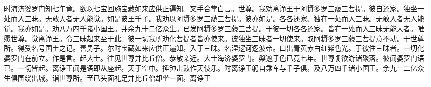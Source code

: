 时海济婆罗门知七年竟。欲以七宝回施宝藏如来应供正遍知。叉手合掌白言。世尊。我劝离诤王于阿耨多罗三藐三菩提。彼自还家。独坐一处而入三昧。无敢入者无人能觉。如是彼王千子。我劝以阿耨多罗三藐三菩提。彼亦如是。各各还家。独在一处而入三昧。无敢入者无人能觉。我亦如是。劝八万四千诸小国王。并余九十二亿众生。已发阿耨多罗三藐三菩提。于彼一切各各还家。皆在一处而入三昧无能入者。唯愿世尊。觉离诤王。令三昧起来至于此。彼一切我所劝化菩提者皆亦使来。彼独坐三昧者一切使来。取阿耨多罗三藐三菩提意不动。于世尊所。得受名号国土之记。善男子。尔时宝藏如来应供正遍知。入于三昧。名涅逻诃逻波帝。口出青黄赤白红紫色光。于彼住三昧者。一切化婆罗门在前立。作是言。起大士。往见世尊并比丘僧。恭敬亲近。大士海济婆罗门。槃遮于色已竟七年。世尊复欲游诸聚落。彼闻婆罗门语已。一切皆起。离诤王闻是语即从座起。天于空中。捶钟击鼓作天伎乐。时离诤王躬自乘车与千子俱。及八万四千诸小国王。余九十二亿众生俱围绕出城。诣世尊所。至已头面礼足并比丘僧却坐一面。离诤王